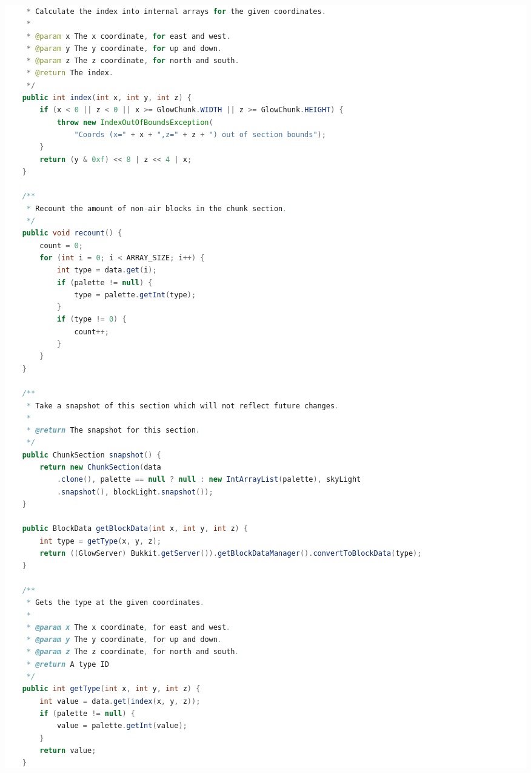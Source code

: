 ```java
     * Calculate the index into internal arrays for the given coordinates.
     *
     * @param x The x coordinate, for east and west.
     * @param y The y coordinate, for up and down.
     * @param z The z coordinate, for north and south.
     * @return The index.
     */
    public int index(int x, int y, int z) {
        if (x < 0 || z < 0 || x >= GlowChunk.WIDTH || z >= GlowChunk.HEIGHT) {
            throw new IndexOutOfBoundsException(
                "Coords (x=" + x + ",z=" + z + ") out of section bounds");
        }
        return (y & 0xf) << 8 | z << 4 | x;
    }

    /**
     * Recount the amount of non-air blocks in the chunk section.
     */
    public void recount() {
        count = 0;
        for (int i = 0; i < ARRAY_SIZE; i++) {
            int type = data.get(i);
            if (palette != null) {
                type = palette.getInt(type);
            }
            if (type != 0) {
                count++;
            }
        }
    }

    /**
     * Take a snapshot of this section which will not reflect future changes.
     *
     * @return The snapshot for this section.
     */
    public ChunkSection snapshot() {
        return new ChunkSection(data
            .clone(), palette == null ? null : new IntArrayList(palette), skyLight
            .snapshot(), blockLight.snapshot());
    }

    public BlockData getBlockData(int x, int y, int z) {
        int type = getType(x, y, z);
        return ((GlowServer) Bukkit.getServer()).getBlockDataManager().convertToBlockData(type);
    }

    /**
     * Gets the type at the given coordinates.
     *
     * @param x The x coordinate, for east and west.
     * @param y The y coordinate, for up and down.
     * @param z The z coordinate, for north and south.
     * @return A type ID
     */
    public int getType(int x, int y, int z) {
        int value = data.get(index(x, y, z));
        if (palette != null) {
            value = palette.getInt(value);
        }
        return value;
    }

```
